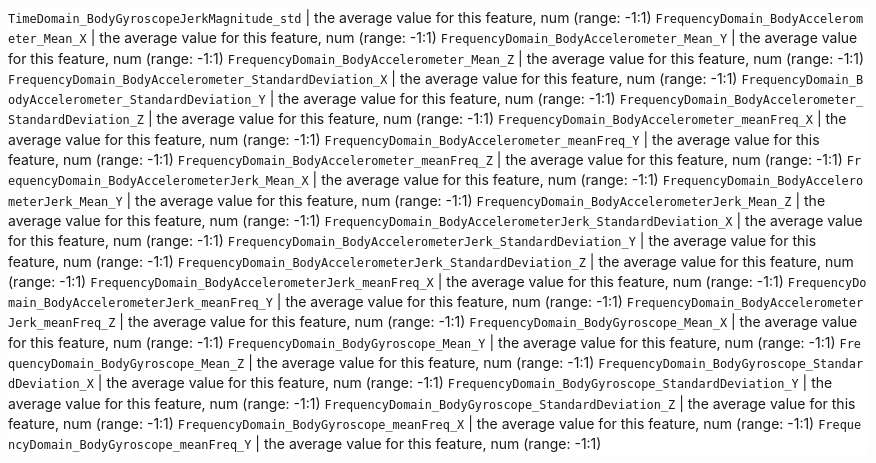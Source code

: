 `TimeDomain_BodyGyroscopeJerkMagnitude_std`   | the average value for this feature, num (range: -1:1)
`FrequencyDomain_BodyAccelerometer_Mean_X`   | the average value for this feature, num (range: -1:1)
`FrequencyDomain_BodyAccelerometer_Mean_Y`   | the average value for this feature, num (range: -1:1)
`FrequencyDomain_BodyAccelerometer_Mean_Z`   | the average value for this feature, num (range: -1:1)
`FrequencyDomain_BodyAccelerometer_StandardDeviation_X`   | the average value for this feature, num (range: -1:1)
`FrequencyDomain_BodyAccelerometer_StandardDeviation_Y`   | the average value for this feature, num (range: -1:1)
`FrequencyDomain_BodyAccelerometer_StandardDeviation_Z`   | the average value for this feature, num (range: -1:1)
`FrequencyDomain_BodyAccelerometer_meanFreq_X`   | the average value for this feature, num (range: -1:1)
`FrequencyDomain_BodyAccelerometer_meanFreq_Y`   | the average value for this feature, num (range: -1:1)
`FrequencyDomain_BodyAccelerometer_meanFreq_Z`   | the average value for this feature, num (range: -1:1)
`FrequencyDomain_BodyAccelerometerJerk_Mean_X`   | the average value for this feature, num (range: -1:1)
`FrequencyDomain_BodyAccelerometerJerk_Mean_Y`   | the average value for this feature, num (range: -1:1)
`FrequencyDomain_BodyAccelerometerJerk_Mean_Z`   | the average value for this feature, num (range: -1:1)
`FrequencyDomain_BodyAccelerometerJerk_StandardDeviation_X`   | the average value for this feature, num (range: -1:1)
`FrequencyDomain_BodyAccelerometerJerk_StandardDeviation_Y`   | the average value for this feature, num (range: -1:1)
`FrequencyDomain_BodyAccelerometerJerk_StandardDeviation_Z`   | the average value for this feature, num (range: -1:1)
`FrequencyDomain_BodyAccelerometerJerk_meanFreq_X`   | the average value for this feature, num (range: -1:1)
`FrequencyDomain_BodyAccelerometerJerk_meanFreq_Y`   | the average value for this feature, num (range: -1:1)
`FrequencyDomain_BodyAccelerometerJerk_meanFreq_Z`   | the average value for this feature, num (range: -1:1)
`FrequencyDomain_BodyGyroscope_Mean_X`   | the average value for this feature, num (range: -1:1)
`FrequencyDomain_BodyGyroscope_Mean_Y`   | the average value for this feature, num (range: -1:1)
`FrequencyDomain_BodyGyroscope_Mean_Z`   | the average value for this feature, num (range: -1:1)
`FrequencyDomain_BodyGyroscope_StandardDeviation_X`   | the average value for this feature, num (range: -1:1)
`FrequencyDomain_BodyGyroscope_StandardDeviation_Y`   | the average value for this feature, num (range: -1:1)
`FrequencyDomain_BodyGyroscope_StandardDeviation_Z`   | the average value for this feature, num (range: -1:1)
`FrequencyDomain_BodyGyroscope_meanFreq_X`   | the average value for this feature, num (range: -1:1)
`FrequencyDomain_BodyGyroscope_meanFreq_Y`   | the average value for this feature, num (range: -1:1)



